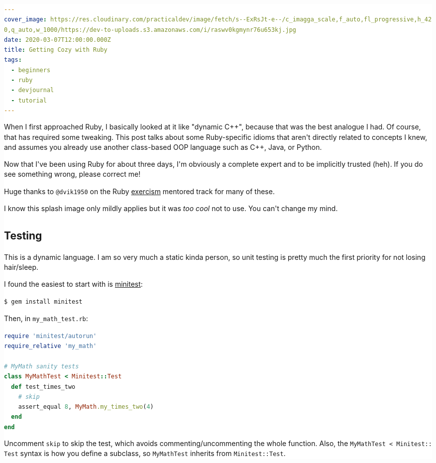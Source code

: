```yaml
---
cover_image: https://res.cloudinary.com/practicaldev/image/fetch/s--ExRsJt-e--/c_imagga_scale,f_auto,fl_progressive,h_420,q_auto,w_1000/https://dev-to-uploads.s3.amazonaws.com/i/raswv0kgmynr76u653kj.jpg
date: 2020-03-07T12:00:00.000Z
title: Getting Cozy with Ruby
tags:
  - beginners
  - ruby
  - devjournal
  - tutorial
---
```


When I first approached Ruby, I basically looked at it like "dynamic C++", because that was the best analogue I had. Of course, that has required some tweaking. This post talks about some Ruby-specific idioms that aren't directly related to concepts I knew, and assumes you already use another class-based OOP language such as C++, Java, or Python.

Now that I've been using Ruby for about three days, I'm obviously a complete expert and to be implicitly trusted (heh). If you do see something wrong, please correct me!

Huge thanks to `@dvik1950` on the Ruby [exercism](https://exercism.io) mentored track for many of these.

I know this splash image only mildly applies but it was _too cool_ not to use. You can't change my mind.

## Testing

This is a dynamic language. I am so very much a static kinda person, so unit testing is pretty much the first priority for not losing hair/sleep.

I found the easiest to start with is [minitest](https://github.com/seattlerb/minitest):

```
$ gem install minitest
```

Then, in `my_math_test.rb`:

```ruby
require 'minitest/autorun'
require_relative 'my_math'

# MyMath sanity tests
class MyMathTest < Minitest::Test
  def test_times_two
    # skip
    assert_equal 8, MyMath.my_times_two(4)
  end
end
```

Uncomment `skip` to skip the test, which avoids commenting/uncommenting the whole function. Also, the `MyMathTest < Minitest::Test` syntax is how you define a subclass, so `MyMathTest` inherits from `Minitest::Test`.
